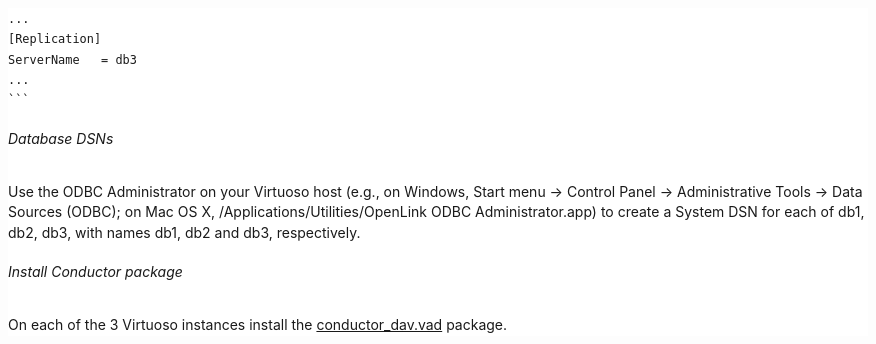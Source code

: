     ...
    [Replication]
    ServerName   = db3
    ...
    ```

</div>

</div>

<div id="rdfgraphreplicationtoplstarexprdsn" class="section">

<div class="titlepage">

<div>

<div>

###### Database DSNs

</div>

</div>

</div>

Use the ODBC Administrator on your Virtuoso host (e.g., on Windows,
Start menu -\> Control Panel -\> Administrative Tools -\> Data Sources
(ODBC); on Mac OS X, /Applications/Utilities/OpenLink ODBC
Administrator.app) to create a System DSN for each of db1, db2, db3,
with names db1, db2 and db3, respectively.

</div>

<div id="rdfgraphreplicationtoplstarexprcnd" class="section">

<div class="titlepage">

<div>

<div>

###### Install Conductor package

</div>

</div>

</div>

On each of the 3 Virtuoso instances install the <a
href="http://s3.amazonaws.com/opldownload/uda/vad-packages/6.1/virtuoso/conductor_dav.vad"
class="ulink" target="_top">conductor_dav.vad</a> package.

</div>

</div>

<div id="rdfgraphreplicationtoplstarexprph" class="section">

<div class="titlepage">
